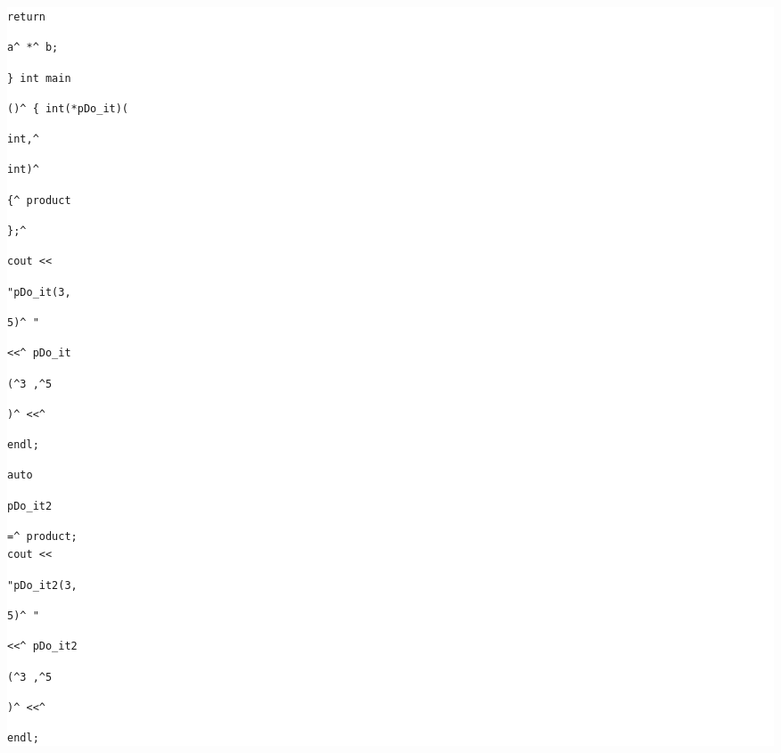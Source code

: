 ```
return
```
```
a^ *^ b;
```
```
} int main
```
```
()^ { int(*pDo_it)(
```
```
int,^
```
```
int)^
```
```
{^ product
```
```
};^
```
```
cout <<
```
```
"pDo_it(3,
```
```
5)^ "
```
```
<<^ pDo_it
```
```
(^3 ,^5
```
```
)^ <<^
```
```
endl;
```
```
auto
```
```
pDo_it2
```
```
=^ product;
cout <<
```
```
"pDo_it2(3,
```
```
5)^ "
```
```
<<^ pDo_it2
```
```
(^3 ,^5
```
```
)^ <<^
```
```
endl;
```